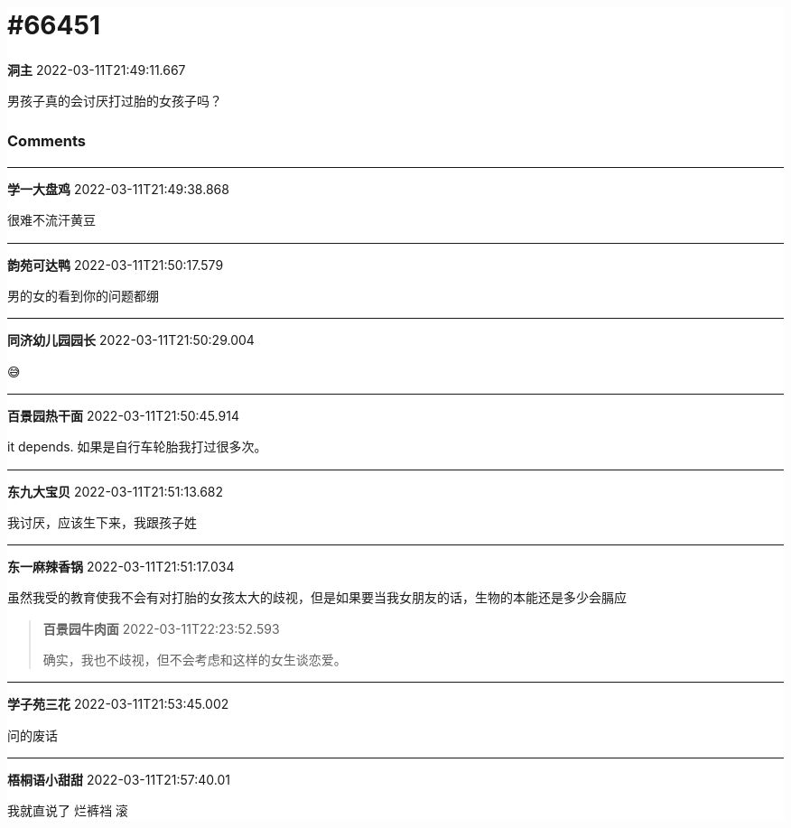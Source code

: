 # #66451

**洞主** 2022-03-11T21:49:11.667

男孩子真的会讨厌打过胎的女孩子吗？

### Comments

---

**学一大盘鸡** 2022-03-11T21:49:38.868

很难不流汗黄豆

---

**韵苑可达鸭** 2022-03-11T21:50:17.579

男的女的看到你的问题都绷

---

**同济幼儿园园长** 2022-03-11T21:50:29.004

😅

---

**百景园热干面** 2022-03-11T21:50:45.914

it depends. 如果是自行车轮胎我打过很多次。

---

**东九大宝贝** 2022-03-11T21:51:13.682

我讨厌，应该生下来，我跟孩子姓

---

**东一麻辣香锅** 2022-03-11T21:51:17.034

虽然我受的教育使我不会有对打胎的女孩太大的歧视，但是如果要当我女朋友的话，生物的本能还是多少会膈应

> **百景园牛肉面** 2022-03-11T22:23:52.593
> 
> 确实，我也不歧视，但不会考虑和这样的女生谈恋爱。


---

**学子苑三花** 2022-03-11T21:53:45.002

问的废话

---

**梧桐语小甜甜** 2022-03-11T21:57:40.01

我就直说了 烂裤裆 滚

